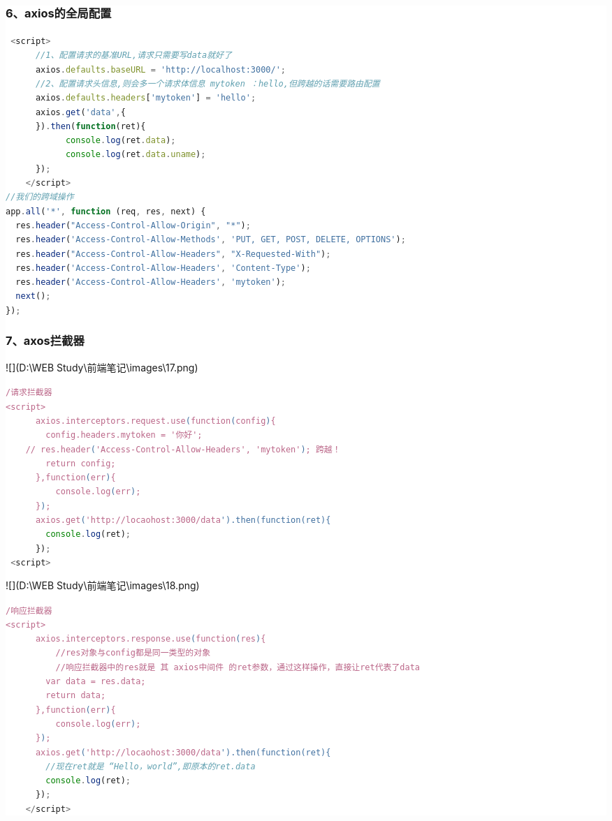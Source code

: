 ### 6、axios的全局配置

```javascript
 <script>
      //1、配置请求的基准URL,请求只需要写data就好了
      axios.defaults.baseURL = 'http://localhost:3000/';
      //2、配置请求头信息,则会多一个请求体信息 mytoken ：hello,但跨越的话需要路由配置
      axios.defaults.headers['mytoken'] = 'hello';
      axios.get('data',{
      }).then(function(ret){
            console.log(ret.data);
            console.log(ret.data.uname);
      });
    </script>
//我们的跨域操作
app.all('*', function (req, res, next) {
  res.header("Access-Control-Allow-Origin", "*");
  res.header('Access-Control-Allow-Methods', 'PUT, GET, POST, DELETE, OPTIONS');
  res.header("Access-Control-Allow-Headers", "X-Requested-With");
  res.header('Access-Control-Allow-Headers', 'Content-Type');
  res.header('Access-Control-Allow-Headers', 'mytoken');
  next();
});
```

### 7、axos拦截器

![](D:\WEB Study\前端笔记\images\17.png)

```javascript
/请求拦截器 
<script>
      axios.interceptors.request.use(function(config){
        config.headers.mytoken = '你好';
    // res.header('Access-Control-Allow-Headers', 'mytoken'); 跨越！
        return config;
      },function(err){
          console.log(err);
      });
      axios.get('http://locaohost:3000/data').then(function(ret){
        console.log(ret);
      });
 <script>
```

![](D:\WEB Study\前端笔记\images\18.png)



```javascript
/响应拦截器
<script>
      axios.interceptors.response.use(function(res){
          //res对象与config都是同一类型的对象
          //响应拦截器中的res就是 其 axios中间件 的ret参数，通过这样操作，直接让ret代表了data
        var data = res.data; 
        return data;
      },function(err){
          console.log(err);
      });
      axios.get('http://locaohost:3000/data').then(function(ret){
        //现在ret就是 “Hello，world”,即原本的ret.data
        console.log(ret);
      });
    </script>
```